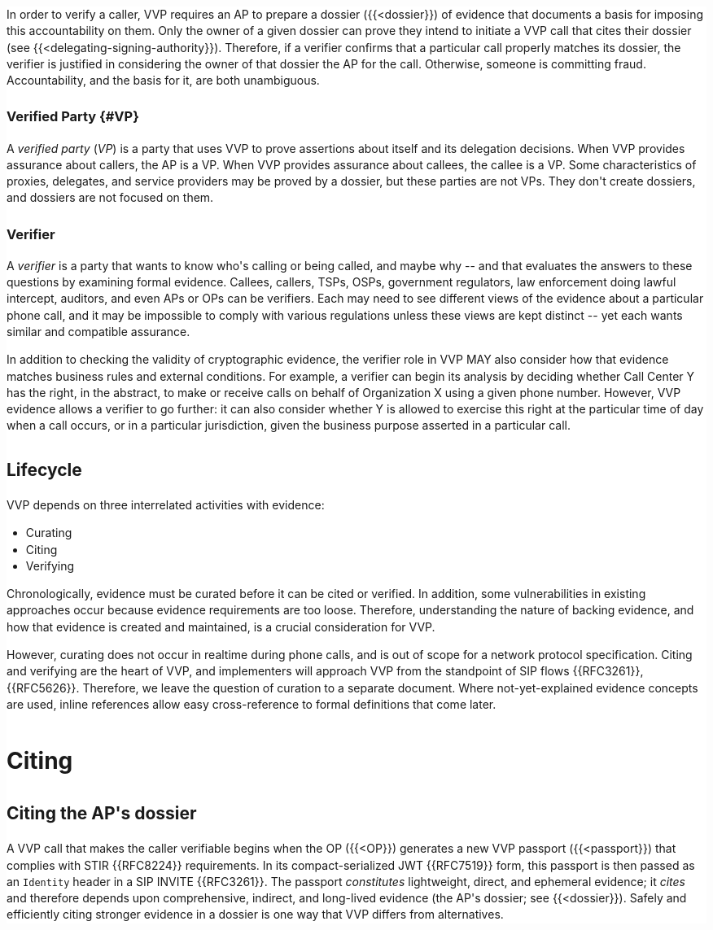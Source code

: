 In order to verify a caller, VVP requires an AP to prepare a dossier ({{<dossier}}) of evidence that documents a basis for imposing this accountability on them. Only the owner of a given dossier can prove they intend to initiate a VVP call that cites their dossier (see {{<delegating-signing-authority}}). Therefore, if a verifier confirms that a particular call properly matches its dossier, the verifier is justified in considering the owner of that dossier the AP for the call. Otherwise, someone is committing fraud. Accountability, and the basis for it, are both unambiguous.

### Verified Party {#VP}
A *verified party* (*VP*) is a party that uses VVP to prove assertions about itself and its delegation decisions. When VVP provides assurance about callers, the AP is a VP. When VVP provides assurance about callees, the callee is a VP. Some characteristics of proxies, delegates, and service providers may be proved by a dossier, but these parties are not VPs. They don't create dossiers, and dossiers are not focused on them.

### Verifier
A *verifier* is a party that wants to know who's calling or being called, and maybe why -- and that evaluates the answers to these questions by examining formal evidence. Callees, callers, TSPs, OSPs, government regulators, law enforcement doing lawful intercept, auditors, and even APs or OPs can be verifiers. Each may need to see different views of the evidence about a particular phone call, and it may be impossible to comply with various regulations unless these views are kept distinct -- yet each wants similar and compatible assurance.

In addition to checking the validity of cryptographic evidence, the verifier role in VVP MAY also consider how that evidence matches business rules and external conditions. For example, a verifier can begin its analysis by deciding whether Call Center Y has the right, in the abstract, to make or receive calls on behalf of Organization X using a given phone number. However, VVP evidence allows a verifier to go further: it can also consider whether Y is allowed to exercise this right at the particular time of day when a call occurs, or in a particular jurisdiction, given the business purpose asserted in a particular call.

## Lifecycle
VVP depends on three interrelated activities with evidence:

* Curating
* Citing
* Verifying

Chronologically, evidence must be curated before it can be cited or verified. In addition, some vulnerabilities in existing approaches occur because evidence requirements are too loose. Therefore, understanding the nature of backing evidence, and how that evidence is created and maintained, is a crucial consideration for VVP.

However, curating does not occur in realtime during phone calls, and is out of scope for a network protocol specification. Citing and verifying are the heart of VVP, and implementers will approach VVP from the standpoint of SIP flows {{RFC3261}}, {{RFC5626}}. Therefore, we leave the question of curation to a separate document. Where not-yet-explained evidence concepts are used, inline references allow easy cross-reference to formal definitions that come later.

# Citing

## Citing the AP's dossier
A VVP call that makes the caller verifiable begins when the OP ({{<OP}}) generates a new VVP passport ({{<passport}}) that complies with STIR {{RFC8224}} requirements. In its compact-serialized JWT {{RFC7519}} form, this passport is then passed as an `Identity` header in a SIP INVITE {{RFC3261}}. The passport *constitutes* lightweight, direct, and ephemeral evidence; it *cites* and therefore depends upon comprehensive, indirect, and long-lived evidence (the AP's dossier; see {{<dossier}}). Safely and efficiently citing stronger evidence in a dossier is one way that VVP differs from alternatives.
